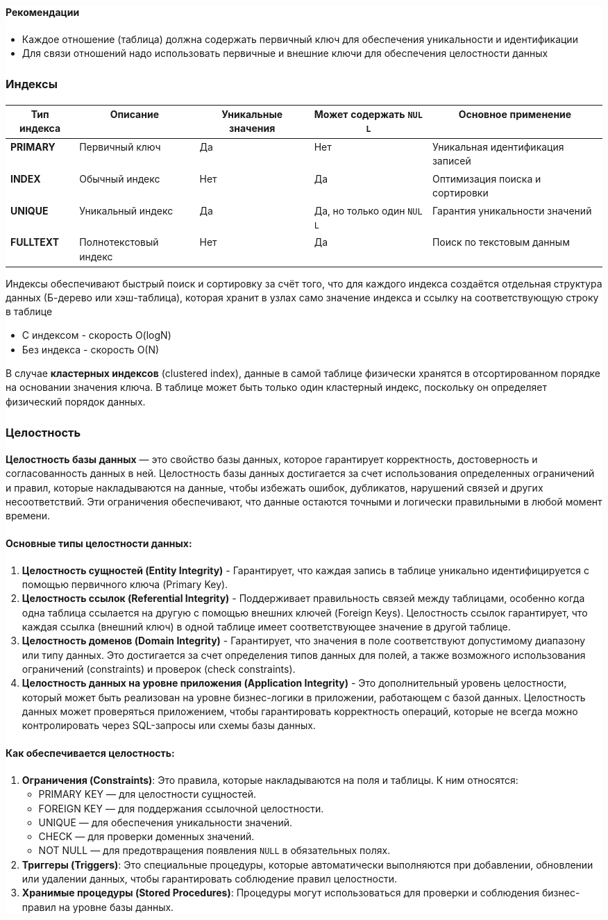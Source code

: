 #### Рекомендации
- Каждое отношение (таблица) должна содержать первичный ключ для обеспечения уникальности и идентификации
- Для связи отношений надо использовать первичные и внешние ключи для обеспечения целостности данных

### Индексы

|Тип индекса|Описание|Уникальные значения|Может содержать `NULL`|Основное применение|
|---|---|---|---|---|
|**PRIMARY**|Первичный ключ|Да|Нет|Уникальная идентификация записей|
|**INDEX**|Обычный индекс|Нет|Да|Оптимизация поиска и сортировки|
|**UNIQUE**|Уникальный индекс|Да|Да, но только один `NULL`|Гарантия уникальности значений|
|**FULLTEXT**|Полнотекстовый индекс|Нет|Да|Поиск по текстовым данным|
Индексы обеспечивают быстрый поиск и сортировку за счёт того, что для каждого индекса создаётся отдельная структура данных (Б-дерево или хэш-таблица), которая хранит в узлах само значение индекса и ссылку на соответствующую строку в таблице
- С индексом - скорость O(logN)
- Без индекса - скорость O(N)

В случае **кластерных индексов** (clustered index), данные в самой таблице физически хранятся в отсортированном порядке на основании значения ключа. В таблице может быть только один кластерный индекс, поскольку он определяет физический порядок данных.

### Целостность

**Целостность базы данных** — это свойство базы данных, которое гарантирует корректность, достоверность и согласованность данных в ней. Целостность базы данных достигается за счет использования определенных ограничений и правил, которые накладываются на данные, чтобы избежать ошибок, дубликатов, нарушений связей и других несоответствий. Эти ограничения обеспечивают, что данные остаются точными и логически правильными в любой момент времени.

#### Основные типы целостности данных:
1. **Целостность сущностей (Entity Integrity)** - Гарантирует, что каждая запись в таблице уникально идентифицируется с помощью первичного ключа (Primary Key).
2. **Целостность ссылок (Referential Integrity)** - Поддерживает правильность связей между таблицами, особенно когда одна таблица ссылается на другую с помощью внешних ключей (Foreign Keys). Целостность ссылок гарантирует, что каждая ссылка (внешний ключ) в одной таблице имеет соответствующее значение в другой таблице.
3. **Целостность доменов (Domain Integrity)** - Гарантирует, что значения в поле соответствуют допустимому диапазону или типу данных. Это достигается за счет определения типов данных для полей, а также возможного использования ограничений (constraints) и проверок (check constraints).
4. **Целостность данных на уровне приложения (Application Integrity)** - Это дополнительный уровень целостности, который может быть реализован на уровне бизнес-логики в приложении, работающем с базой данных. Целостность данных может проверяться приложением, чтобы гарантировать корректность операций, которые не всегда можно контролировать через SQL-запросы или схемы базы данных.

#### Как обеспечивается целостность:
1. **Ограничения (Constraints)**: Это правила, которые накладываются на поля и таблицы. К ним относятся:
    - PRIMARY KEY — для целостности сущностей.
    - FOREIGN KEY — для поддержания ссылочной целостности.
    - UNIQUE — для обеспечения уникальности значений.
    - CHECK — для проверки доменных значений.
    - NOT NULL — для предотвращения появления `NULL` в обязательных полях.
2. **Триггеры (Triggers)**: Это специальные процедуры, которые автоматически выполняются при добавлении, обновлении или удалении данных, чтобы гарантировать соблюдение правил целостности.
3. **Хранимые процедуры (Stored Procedures)**: Процедуры могут использоваться для проверки и соблюдения бизнес-правил на уровне базы данных.
